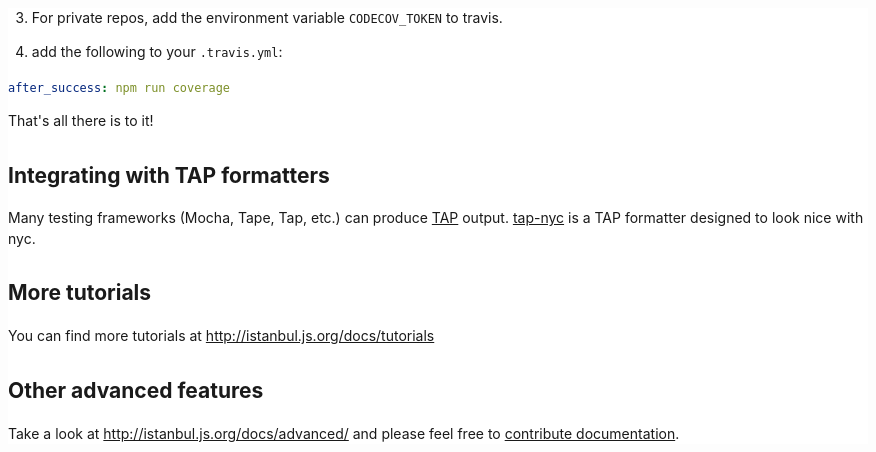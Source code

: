 3. For private repos, add the environment variable `CODECOV_TOKEN` to travis.

4. add the following to your `.travis.yml`:

  ```yaml
  after_success: npm run coverage
  ```

That's all there is to it!

## Integrating with TAP formatters

Many testing frameworks (Mocha, Tape, Tap, etc.) can produce [TAP](https://en.wikipedia.org/wiki/Test_Anything_Protocol) output. [tap-nyc](https://github.com/MegaArman/tap-nyc) is a TAP formatter designed to look nice with nyc.

## More tutorials

You can find more tutorials at http://istanbul.js.org/docs/tutorials

## Other advanced features

Take a look at http://istanbul.js.org/docs/advanced/ and please feel free to [contribute documentation](https://github.com/istanbuljs/istanbuljs.github.io/tree/development/content).

[`@babel/register`]: https://www.npmjs.com/package/@babel/register
[`babel-plugin-istanbul`]: https://github.com/istanbuljs/babel-plugin-istanbul
